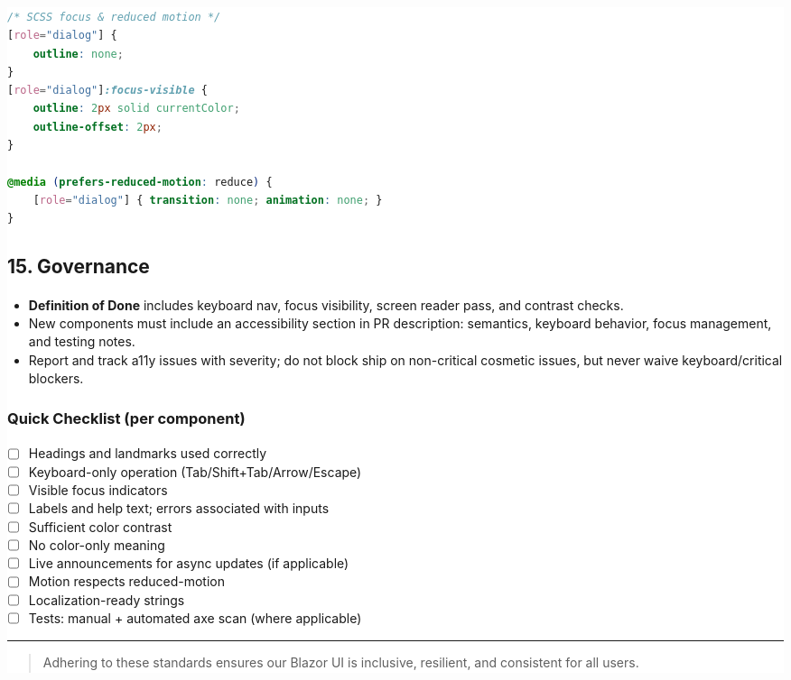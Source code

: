 ```scss
/* SCSS focus & reduced motion */
[role="dialog"] {
    outline: none;
}
[role="dialog"]:focus-visible {
    outline: 2px solid currentColor;
    outline-offset: 2px;
}

@media (prefers-reduced-motion: reduce) {
    [role="dialog"] { transition: none; animation: none; }
}
```

## 15. Governance

* **Definition of Done** includes keyboard nav, focus visibility, screen reader pass, and contrast checks.
* New components must include an accessibility section in PR description: semantics, keyboard behavior, focus
  management, and testing notes.
* Report and track a11y issues with severity; do not block ship on non-critical cosmetic issues, but never waive
  keyboard/critical blockers.

### Quick Checklist (per component)

* [ ] Headings and landmarks used correctly
* [ ] Keyboard-only operation (Tab/Shift+Tab/Arrow/Escape)
* [ ] Visible focus indicators
* [ ] Labels and help text; errors associated with inputs
* [ ] Sufficient color contrast
* [ ] No color-only meaning
* [ ] Live announcements for async updates (if applicable)
* [ ] Motion respects reduced-motion
* [ ] Localization-ready strings
* [ ] Tests: manual + automated axe scan (where applicable)

---

> Adhering to these standards ensures our Blazor UI is inclusive, resilient, and consistent for all users.
